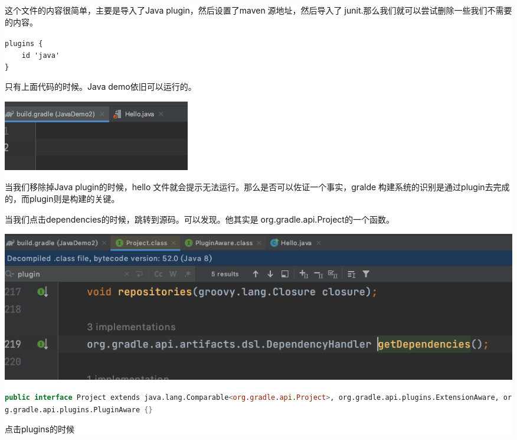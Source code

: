 这个文件的内容很简单，主要是导入了Java plugin，然后设置了maven 源地址，然后导入了 junit.那么我们就可以尝试删除一些我们不需要的内容。

```
plugins {
    id 'java'
}
```

只有上面代码的时候。Java demo依旧可以运行的。

![image-20221112125351390](Gradle%E5%85%A5%E9%97%A8(%E4%BA%8C)%E5%B0%9D%E8%AF%95%E7%90%86%E8%A7%A3gralde%E7%BC%96%E8%AF%91%E9%A1%B9%E7%9B%AE.assets/image-20221112125351390.png)

当我们移除掉Java plugin的时候，hello 文件就会提示无法运行。那么是否可以佐证一个事实，gralde 构建系统的识别是通过plugin去完成的，而plugin则是构建的关键。

当我们点击dependencies的时候，跳转到源码。可以发现。他其实是 org.gradle.api.Project的一个函数。

![image-20221112150536025](Gradle%E5%85%A5%E9%97%A8(%E4%BA%8C)%E5%B0%9D%E8%AF%95%E7%90%86%E8%A7%A3gralde%E7%BC%96%E8%AF%91%E9%A1%B9%E7%9B%AE.assets/image-20221112150536025.png)

```kotlin
public interface Project extends java.lang.Comparable<org.gradle.api.Project>, org.gradle.api.plugins.ExtensionAware, org.gradle.api.plugins.PluginAware {}
```

点击plugins的时候 
